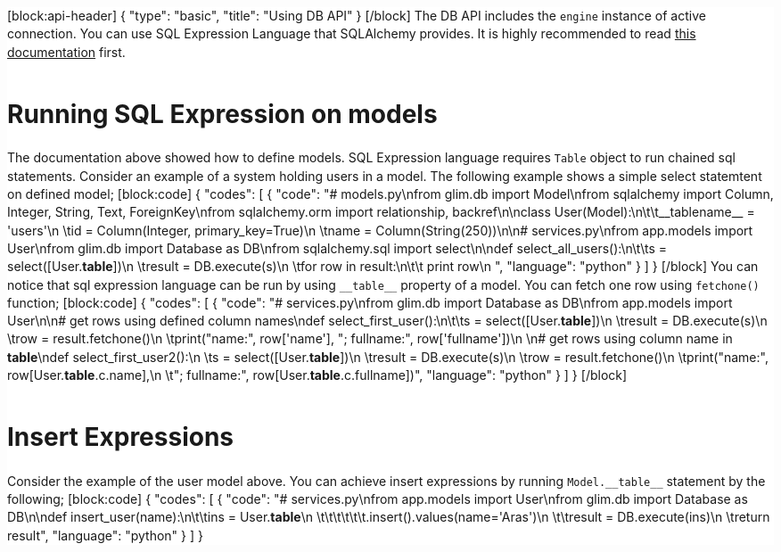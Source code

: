[block:api-header]
{
  "type": "basic",
  "title": "Using DB API"
}
[/block]
The DB API includes the `engine` instance of active connection. You can use SQL Expression Language that SQLAlchemy provides. It is highly recommended to read [this documentation](http://docs.sqlalchemy.org/en/rel_0_9/core/tutorial.html#) first.

# Running SQL Expression on models
The documentation above showed how to define models. SQL Expression language requires `Table` object to run chained sql statements. Consider an example of a system holding users in a model. The following example shows a simple select statemtent on defined model;
[block:code]
{
  "codes": [
    {
      "code": "# models.py\nfrom glim.db import Model\nfrom sqlalchemy import Column, Integer, String, Text, ForeignKey\nfrom sqlalchemy.orm import relationship, backref\n\nclass User(Model):\n\t\t__tablename__ = 'users'\n  \tid = Column(Integer, primary_key=True)\n  \tname = Column(String(250))\n\n# services.py\nfrom app.models import User\nfrom glim.db import Database as DB\nfrom sqlalchemy.sql import select\n\ndef select_all_users():\n\t\ts = select([User.__table__])\n  \tresult = DB.execute(s)\n  \tfor row in result:\n\t\t    print row\n  ",
      "language": "python"
    }
  ]
}
[/block]
You can notice that sql expression language can be run by using `__table__` property of a model. You can fetch one row using `fetchone()` function;
[block:code]
{
  "codes": [
    {
      "code": "# services.py\nfrom glim.db import Database as DB\nfrom app.models import User\n\n# get rows using defined column names\ndef select_first_user():\n\t\ts = select([User.__table__])\n  \tresult = DB.execute(s)\n  \trow = result.fetchone()\n  \tprint(\"name:\", row['name'], \"; fullname:\", row['fullname'])\n  \n# get rows using column name in __table__\ndef select_first_user2():\n  \ts = select([User.__table__])\n  \tresult = DB.execute(s)\n  \trow = result.fetchone()\n  \tprint(\"name:\", row[User.__table__.c.name],\n        \t\"; fullname:\", row[User.__table__.c.fullname])",
      "language": "python"
    }
  ]
}
[/block]

# Insert Expressions
Consider the example of the user model above. You can achieve insert expressions by running `Model.__table__` statement by the following;
[block:code]
{
  "codes": [
    {
      "code": "# services.py\nfrom app.models import User\nfrom glim.db import Database as DB\n\ndef insert_user(name):\n\t\tins = User.__table__\n  \t\t\t\t\t\t.insert().values(name='Aras')\n \t\tresult = DB.execute(ins)\n  \treturn result",
      "language": "python"
    }
  ]
}